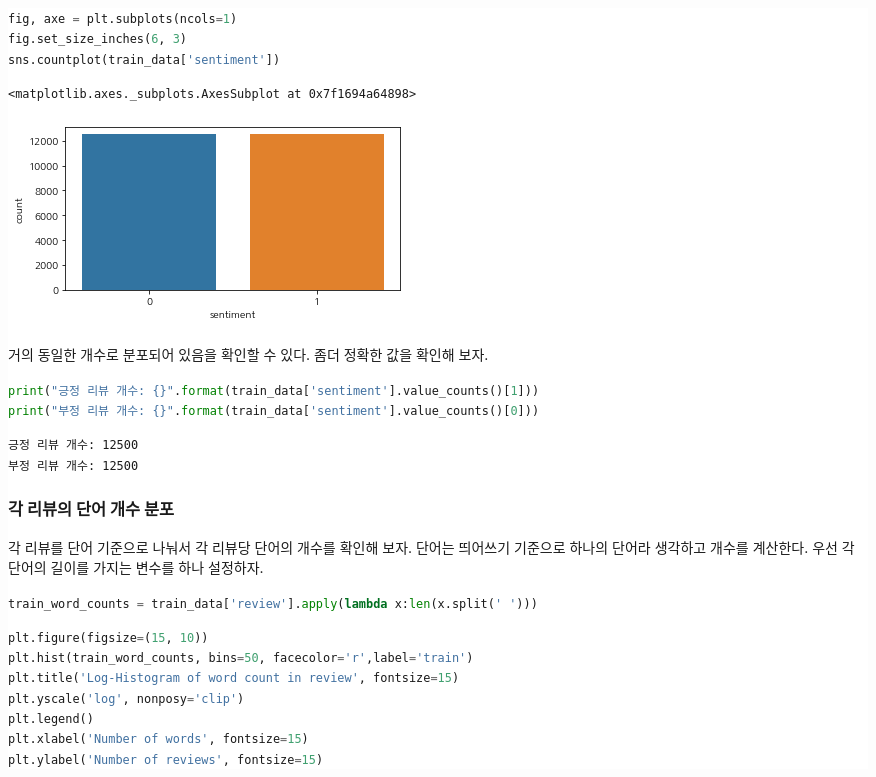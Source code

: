 
```python
fig, axe = plt.subplots(ncols=1)
fig.set_size_inches(6, 3)
sns.countplot(train_data['sentiment'])
```




    <matplotlib.axes._subplots.AxesSubplot at 0x7f1694a64898>




![png](output_28_1.png)


거의 동일한 개수로 분포되어 있음을 확인할 수 있다. 좀더 정확한 값을 확인해 보자.


```python
print("긍정 리뷰 개수: {}".format(train_data['sentiment'].value_counts()[1]))
print("부정 리뷰 개수: {}".format(train_data['sentiment'].value_counts()[0]))
```

    긍정 리뷰 개수: 12500
    부정 리뷰 개수: 12500


### 각 리뷰의 단어 개수 분포

각 리뷰를 단어 기준으로 나눠서 각 리뷰당 단어의 개수를 확인해 보자. 
단어는 띄어쓰기 기준으로 하나의 단어라 생각하고 개수를 계산한다. 
우선 각 단어의 길이를 가지는 변수를 하나 설정하자.


```python
train_word_counts = train_data['review'].apply(lambda x:len(x.split(' ')))
```


```python
plt.figure(figsize=(15, 10))
plt.hist(train_word_counts, bins=50, facecolor='r',label='train')
plt.title('Log-Histogram of word count in review', fontsize=15)
plt.yscale('log', nonposy='clip')
plt.legend()
plt.xlabel('Number of words', fontsize=15)
plt.ylabel('Number of reviews', fontsize=15)
```
